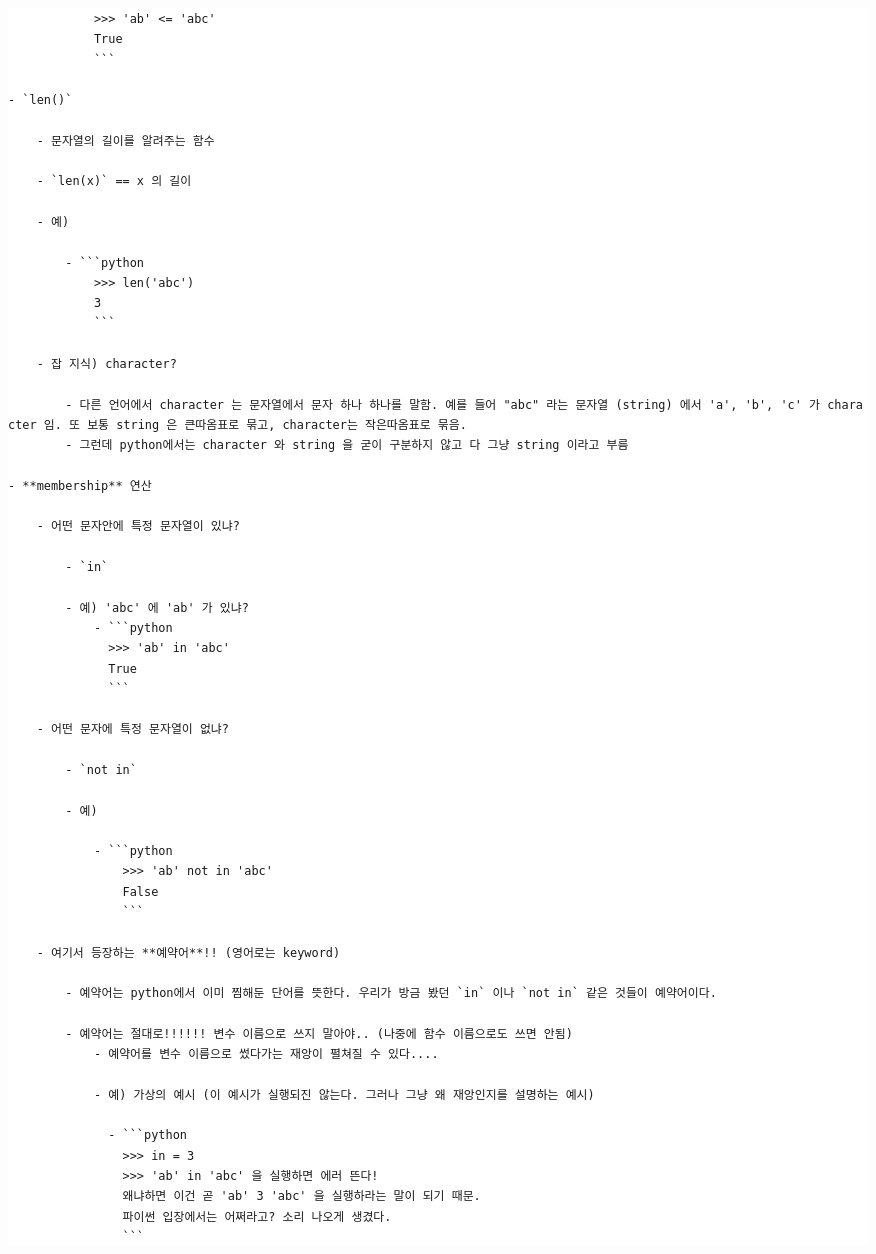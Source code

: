                 >>> 'ab' <= 'abc'
                True
                ```

    - `len()`
        
        - 문자열의 길이를 알려주는 함수
            
        - `len(x)` == x 의 길이
        
        - 예)
        
            - ```python
                >>> len('abc')
                3
                ```
        
        - 잡 지식) character?
        
            - 다른 언어에서 character 는 문자열에서 문자 하나 하나를 말함. 예를 들어 "abc" 라는 문자열 (string) 에서 'a', 'b', 'c' 가 character 임. 또 보통 string 은 큰따옴표로 묶고, character는 작은따옴표로 묶음. 
            - 그런데 python에서는 character 와 string 을 굳이 구분하지 않고 다 그냥 string 이라고 부름
        
    - **membership** 연산
        
        - 어떤 문자안에 특정 문자열이 있냐?
            
            - `in`
                
            - 예) 'abc' 에 'ab' 가 있냐?
                - ```python 
                  >>> 'ab' in 'abc'
                  True
                  ```
            
        - 어떤 문자에 특정 문자열이 없냐?
            
            - `not in`
                
            - 예) 
            
                - ```python
                    >>> 'ab' not in 'abc'
                    False
                    ```
            
        - 여기서 등장하는 **예약어**!! (영어로는 keyword)
            
            - 예약어는 python에서 이미 찜해둔 단어를 뜻한다. 우리가 방금 봤던 `in` 이나 `not in` 같은 것들이 예약어이다.
            
            - 예약어는 절대로!!!!!! 변수 이름으로 쓰지 말아야.. (나중에 함수 이름으로도 쓰면 안됨)
                - 예약어를 변수 이름으로 썼다가는 재앙이 펼쳐질 수 있다.... 
            
                - 예) 가상의 예시 (이 예시가 실행되진 않는다. 그러나 그냥 왜 재앙인지를 설명하는 예시)
            
                  - ```python
                    >>> in = 3
                    >>> 'ab' in 'abc' 을 실행하면 에러 뜬다!
                    왜냐하면 이건 곧 'ab' 3 'abc' 을 실행하라는 말이 되기 때문.
                    파이썬 입장에서는 어쩌라고? 소리 나오게 생겼다.
                    ```
            